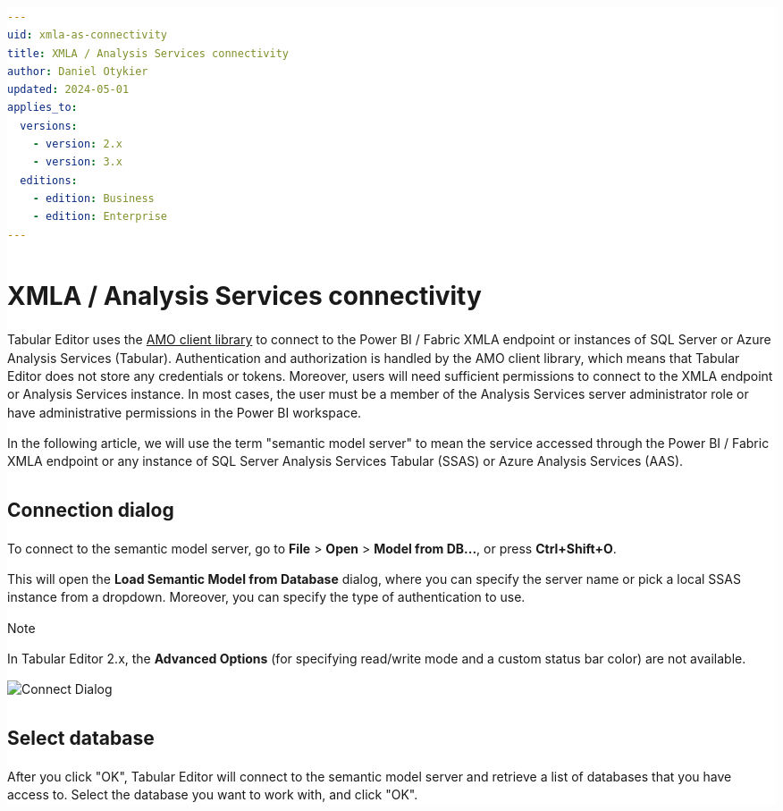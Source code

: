 ```yaml
---
uid: xmla-as-connectivity
title: XMLA / Analysis Services connectivity
author: Daniel Otykier
updated: 2024-05-01
applies_to:
  versions:
    - version: 2.x
    - version: 3.x
  editions:
    - edition: Business
    - edition: Enterprise
---
```


# XMLA / Analysis Services connectivity

Tabular Editor uses the [AMO client library](https://learn.microsoft.com/en-us/analysis-services/amo/developing-with-analysis-management-objects-amo?view=asallproducts-allversions) to connect to the Power BI / Fabric XMLA endpoint or instances of SQL Server or Azure Analysis Services (Tabular). Authentication and authorization is handled by the AMO client library, which means that Tabular Editor does not store any credentials or tokens. Moreover, users will need sufficient permissions to connect to the XMLA endpoint or Analysis Services instance. In most cases, the user must be a member of the Analysis Services server administrator role or have administrative permissions in the Power BI workspace.

In the following article, we will use the term "semantic model server" to mean the service accessed through the Power BI / Fabric XMLA endpoint or any instance of SQL Server Analysis Services Tabular (SSAS) or Azure Analysis Services (AAS).

## Connection dialog

To connect to the semantic model server, go to **File** > **Open** > **Model from DB...**, or press **Ctrl+Shift+O**.

This will open the **Load Semantic Model from Database** dialog, where you can specify the server name or pick a local SSAS instance from a dropdown. Moreover, you can specify the type of authentication to use.

> [!NOTE]
> In Tabular Editor 2.x, the **Advanced Options** (for specifying read/write mode and a custom status bar color) are not available.

![Connect Dialog](~/images/connect-dialog.png)

## Select database

After you click "OK", Tabular Editor will connect to the semantic model server and retrieve a list of databases that you have access to. Select the database you want to work with, and click "OK".
